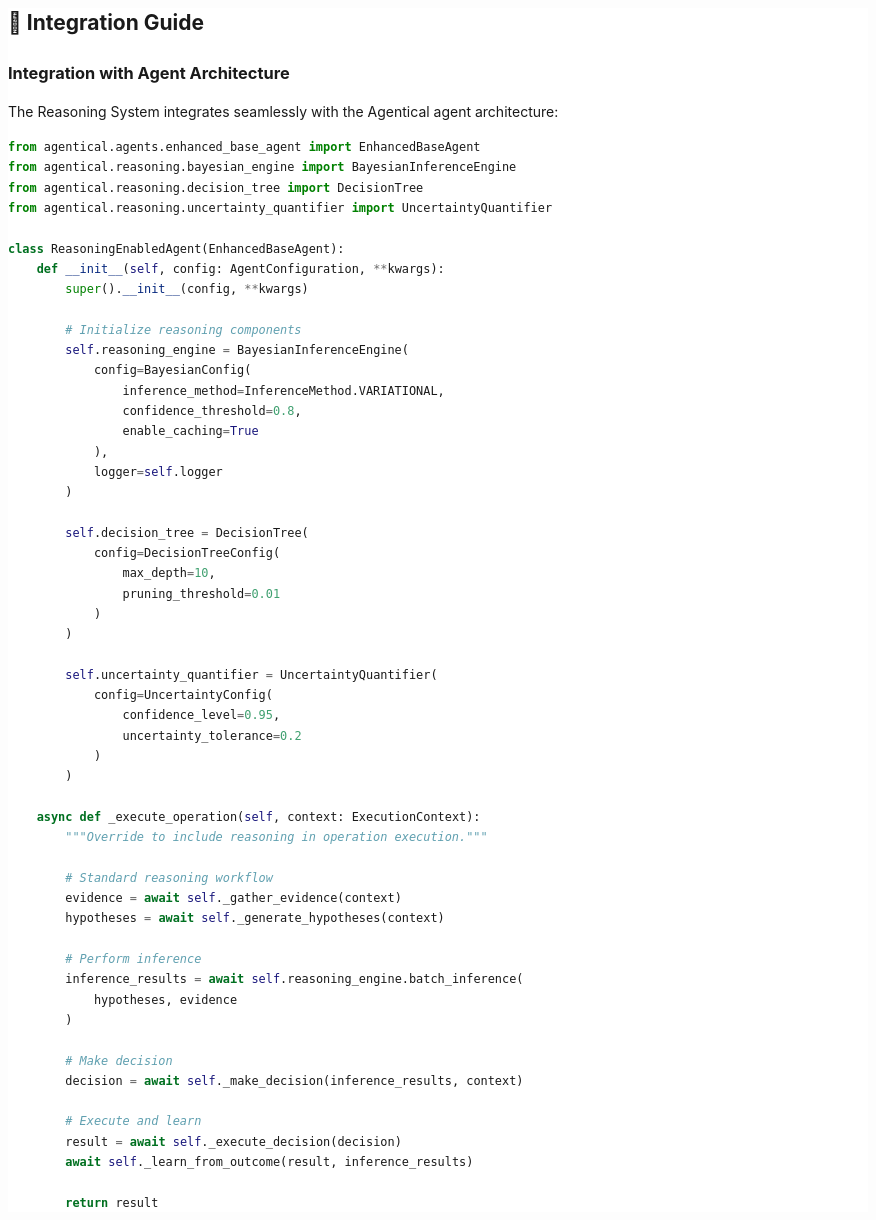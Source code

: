 
## 🔗 Integration Guide

### **Integration with Agent Architecture**

The Reasoning System integrates seamlessly with the Agentical agent architecture:

```python
from agentical.agents.enhanced_base_agent import EnhancedBaseAgent
from agentical.reasoning.bayesian_engine import BayesianInferenceEngine
from agentical.reasoning.decision_tree import DecisionTree
from agentical.reasoning.uncertainty_quantifier import UncertaintyQuantifier

class ReasoningEnabledAgent(EnhancedBaseAgent):
    def __init__(self, config: AgentConfiguration, **kwargs):
        super().__init__(config, **kwargs)
        
        # Initialize reasoning components
        self.reasoning_engine = BayesianInferenceEngine(
            config=BayesianConfig(
                inference_method=InferenceMethod.VARIATIONAL,
                confidence_threshold=0.8,
                enable_caching=True
            ),
            logger=self.logger
        )
        
        self.decision_tree = DecisionTree(
            config=DecisionTreeConfig(
                max_depth=10,
                pruning_threshold=0.01
            )
        )
        
        self.uncertainty_quantifier = UncertaintyQuantifier(
            config=UncertaintyConfig(
                confidence_level=0.95,
                uncertainty_tolerance=0.2
            )
        )
    
    async def _execute_operation(self, context: ExecutionContext):
        """Override to include reasoning in operation execution."""
        
        # Standard reasoning workflow
        evidence = await self._gather_evidence(context)
        hypotheses = await self._generate_hypotheses(context)
        
        # Perform inference
        inference_results = await self.reasoning_engine.batch_inference(
            hypotheses, evidence
        )
        
        # Make decision
        decision = await self._make_decision(inference_results, context)
        
        # Execute and learn
        result = await self._execute_decision(decision)
        await self._learn_from_outcome(result, inference_results)
        
        return result
```

